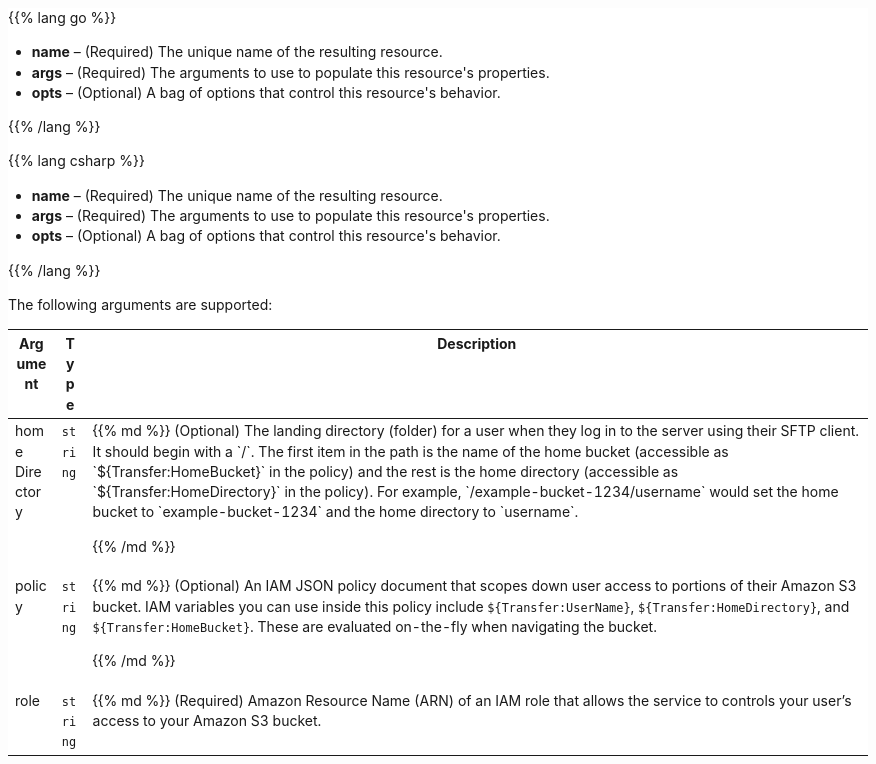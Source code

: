 {{% lang go %}}
<ul class="pl-10">
    <li><strong>name</strong> &ndash; (Required) The unique name of the resulting resource.</li>
    <li><strong>args</strong> &ndash; (Required) The arguments to use to populate this resource's properties.</li>
    <li><strong>opts</strong> &ndash; (Optional) A bag of options that control this resource's behavior.</li>
</ul>
{{% /lang %}}

{{% lang csharp %}}
<ul class="pl-10">
    <li><strong>name</strong> &ndash; (Required) The unique name of the resulting resource.</li>
    <li><strong>args</strong> &ndash; (Required) The arguments to use to populate this resource's properties.</li>
    <li><strong>opts</strong> &ndash; (Optional) A bag of options that control this resource's behavior.</li>
</ul>
{{% /lang %}}

The following arguments are supported:

<table class="ml-6">
    <thead>
        <tr>
            <th>Argument</th>
            <th>Type</th>
            <th>Description</th>
        </tr>
    </thead>
    <tbody>
        <tr>
            <td class="align-top">home<wbr>Directory</td>
            <td class="align-top"><code>string</code></td>
            <td class="align-top">{{% md %}}
(Optional) The landing directory (folder) for a user when they log in to the server using their SFTP client.  It should begin with a `/`.  The first item in the path is the name of the home bucket (accessible as `${Transfer:HomeBucket}` in the policy) and the rest is the home directory (accessible as `${Transfer:HomeDirectory}` in the policy). For example, `/example-bucket-1234/username` would set the home bucket to `example-bucket-1234` and the home directory to `username`.

{{% /md %}}</td>
        </tr>
        <tr>
            <td class="align-top">policy</td>
            <td class="align-top"><code>string</code></td>
            <td class="align-top">{{% md %}}
(Optional) An IAM JSON policy document that scopes down user access to portions of their Amazon S3 bucket. IAM variables you can use inside this policy include `${Transfer:UserName}`, `${Transfer:HomeDirectory}`, and `${Transfer:HomeBucket}`. These are evaluated on-the-fly when navigating the bucket.

{{% /md %}}</td>
        </tr>
        <tr>
            <td class="align-top">role</td>
            <td class="align-top"><code>string</code></td>
            <td class="align-top">{{% md %}}
(Required) Amazon Resource Name (ARN) of an IAM role that allows the service to controls your user’s access to your Amazon S3 bucket.

